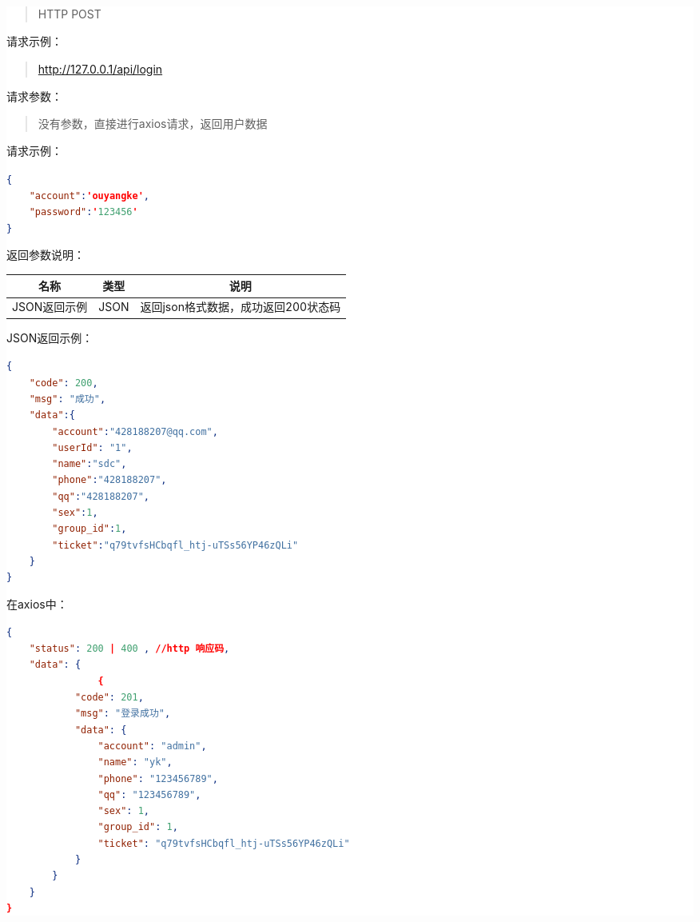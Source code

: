 > HTTP POST

请求示例：

> http://127.0.0.1/api/login

请求参数：

> 没有参数，直接进行axios请求，返回用户数据

请求示例：

```json
{
    "account":'ouyangke',
    "password":'123456'
}
```

返回参数说明：

| 名称         | 类型 |                说明                 |
| ------------ | :--: | :---------------------------------: |
| JSON返回示例 | JSON | 返回json格式数据，成功返回200状态码 |

JSON返回示例：

```json
{
    "code": 200,
    "msg": "成功",
    "data":{
        "account":"428188207@qq.com",
        "userId": "1",
        "name":"sdc",
        "phone":"428188207",
        "qq":"428188207",
        "sex":1,
        "group_id":1,
        "ticket":"q79tvfsHCbqfl_htj-uTSs56YP46zQLi"
    }
}
```



在axios中：

```json
{
    "status": 200 | 400 , //http 响应码,
    "data": {
                {
            "code": 201,
            "msg": "登录成功",
            "data": {
                "account": "admin",
                "name": "yk",
                "phone": "123456789",
                "qq": "123456789",
                "sex": 1,
                "group_id": 1,
                "ticket": "q79tvfsHCbqfl_htj-uTSs56YP46zQLi"
            }
        }
    }
}
```



